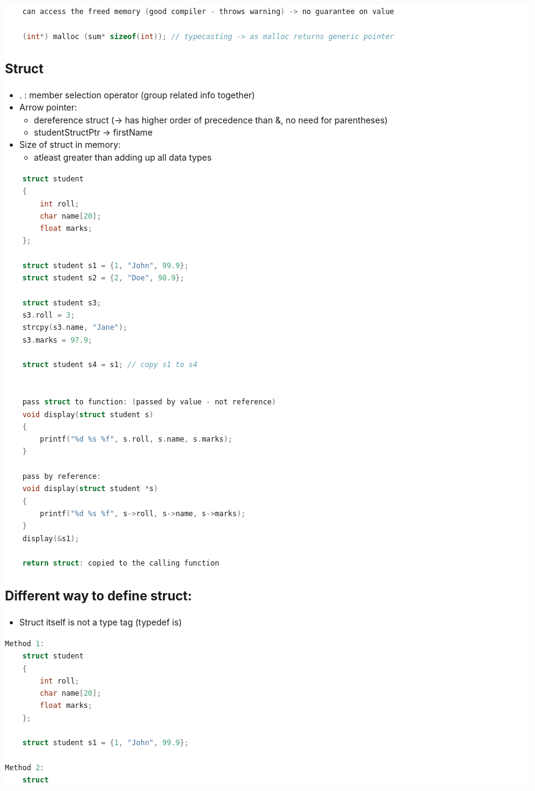 ```c
    can access the freed memory (good compiler - throws warning) -> no guarantee on value
    
    (int*) malloc (sum* sizeof(int)); // typecasting -> as malloc returns generic pointer
```

##  Struct
-   . : member selection operator (group related info together)
-   Arrow pointer:
    -    dereference struct (-> has higher order of precedence than &, no need for parentheses)
    -    studentStructPtr -> firstName
-   Size of struct in memory:
    -    atleast greater than adding up all data types
```c
    struct student
    {
        int roll;
        char name[20];
        float marks;
    };
    
    struct student s1 = {1, "John", 99.9};
    struct student s2 = {2, "Doe", 98.9};
    
    struct student s3;
    s3.roll = 3;
    strcpy(s3.name, "Jane");
    s3.marks = 97.9;
    
    struct student s4 = s1; // copy s1 to s4
    
    
    pass struct to function: (passed by value - not reference)
    void display(struct student s) 
    {
        printf("%d %s %f", s.roll, s.name, s.marks);
    }
    
    pass by reference:
    void display(struct student *s) 
    {
        printf("%d %s %f", s->roll, s->name, s->marks);
    }
    display(&s1);
    
    return struct: copied to the calling function 
```

##  Different way to define struct:
-   Struct itself is not a type tag (typedef is)
```c
Method 1:
    struct student
    {
        int roll;
        char name[20];
        float marks;
    };
    
    struct student s1 = {1, "John", 99.9};
    
Method 2:
    struct
```